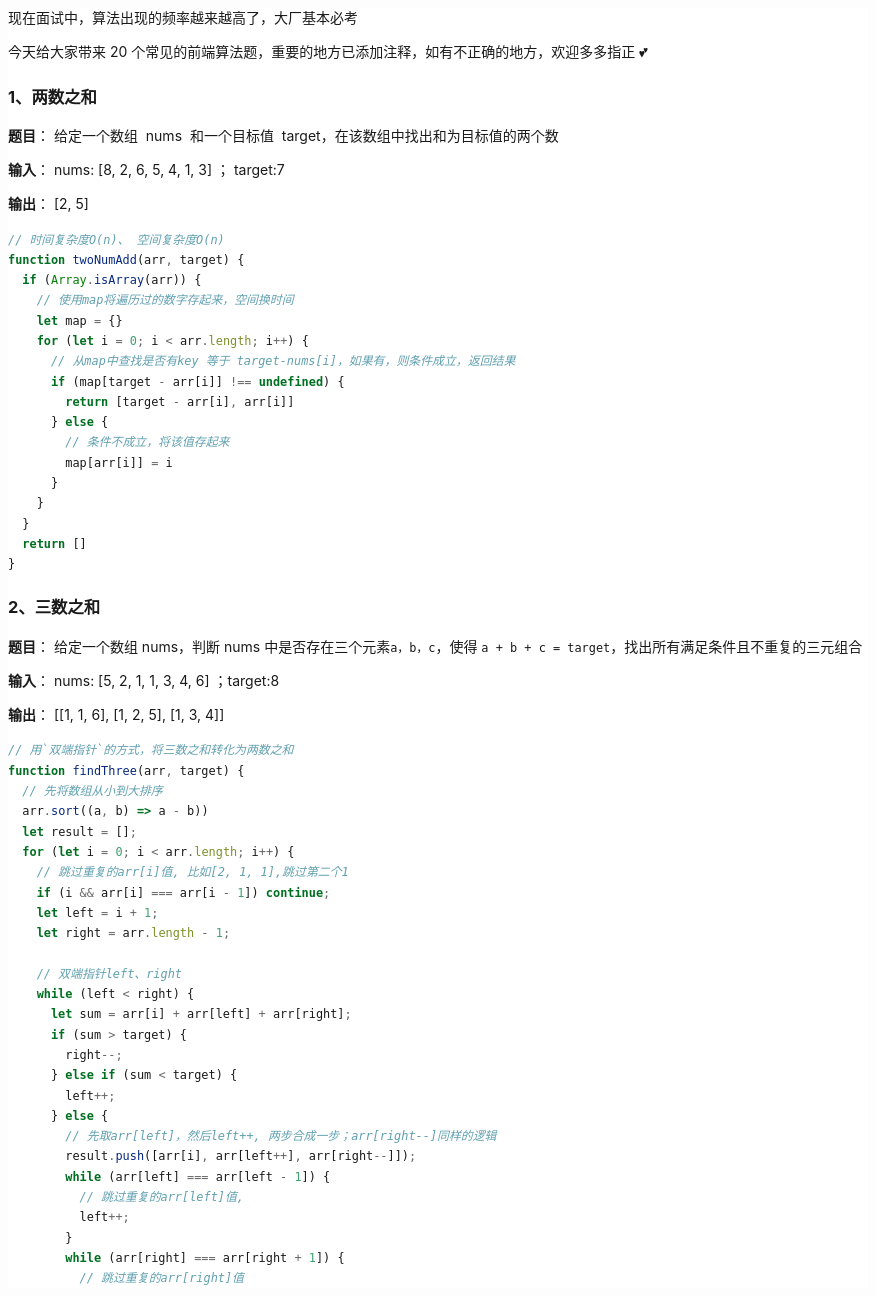 现在面试中，算法出现的频率越来越高了，大厂基本必考

今天给大家带来 20 个常见的前端算法题，重要的地方已添加注释，如有不正确的地方，欢迎多多指正 💕

### 1、两数之和

**题目**： 给定一个数组  nums  和一个目标值  target，在该数组中找出和为目标值的两个数

**输入**： nums: [8, 2, 6, 5, 4, 1, 3] ； target:7

**输出**： [2, 5]

```js
// 时间复杂度O(n)、 空间复杂度O(n)
function twoNumAdd(arr, target) {
  if (Array.isArray(arr)) {
    // 使用map将遍历过的数字存起来，空间换时间
    let map = {}
    for (let i = 0; i < arr.length; i++) {
      // 从map中查找是否有key 等于 target-nums[i]，如果有，则条件成立，返回结果
      if (map[target - arr[i]] !== undefined) {
        return [target - arr[i], arr[i]]
      } else {
        // 条件不成立，将该值存起来
        map[arr[i]] = i
      }
    }
  }
  return []
}
```

### 2、三数之和

**题目**： 给定一个数组 nums，判断 nums 中是否存在三个元素`a，b，c`，使得 `a + b + c = target`，找出所有满足条件且不重复的三元组合

**输入**： nums: [5, 2, 1, 1, 3, 4, 6] ；target:8

**输出**： [[1, 1, 6], [1, 2, 5], [1, 3, 4]]

```js
// 用`双端指针`的方式，将三数之和转化为两数之和
function findThree(arr, target) {
  // 先将数组从小到大排序
  arr.sort((a, b) => a - b))
  let result = [];
  for (let i = 0; i < arr.length; i++) {
    // 跳过重复的arr[i]值, 比如[2, 1, 1],跳过第二个1
    if (i && arr[i] === arr[i - 1]) continue;
    let left = i + 1;
    let right = arr.length - 1;

    // 双端指针left、right
    while (left < right) {
      let sum = arr[i] + arr[left] + arr[right];
      if (sum > target) {
        right--;
      } else if (sum < target) {
        left++;
      } else {
        // 先取arr[left]，然后left++, 两步合成一步；arr[right--]同样的逻辑
        result.push([arr[i], arr[left++], arr[right--]]);
        while (arr[left] === arr[left - 1]) {
          // 跳过重复的arr[left]值,
          left++;
        }
        while (arr[right] === arr[right + 1]) {
          // 跳过重复的arr[right]值
```